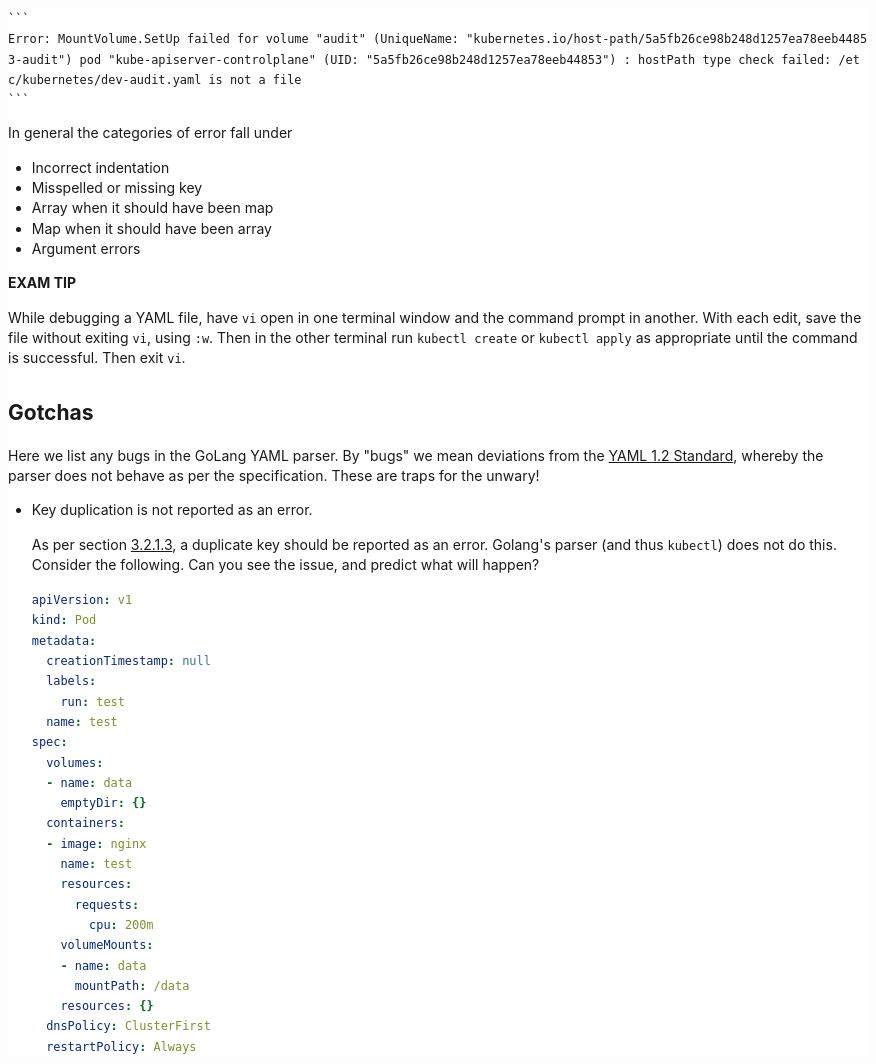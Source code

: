     ```
    Error: MountVolume.SetUp failed for volume "audit" (UniqueName: "kubernetes.io/host-path/5a5fb26ce98b248d1257ea78eeb44853-audit") pod "kube-apiserver-controlplane" (UID: "5a5fb26ce98b248d1257ea78eeb44853") : hostPath type check failed: /etc/kubernetes/dev-audit.yaml is not a file
    ```

In general the categories of error fall under

* Incorrect indentation
* Misspelled or missing key
* Array when it should have been map
* Map when it should have been array
* Argument errors

**EXAM TIP**

While debugging a YAML file, have `vi` open in one terminal window and the command prompt in another. With each edit, save the file without exiting `vi`, using `:w`. Then in the other terminal run `kubectl create` or `kubectl apply` as appropriate until the command is successful. Then exit `vi`.

## Gotchas

Here we list any bugs in the GoLang YAML parser. By "bugs" we mean deviations from the [YAML 1.2 Standard](https://yaml.org/spec/1.2.2), whereby the parser does not behave as per the specification. These are traps for the unwary!

* Key duplication is not reported as an error.

    As per section [3.2.1.3](https://yaml.org/spec/1.2.2/#3213-node-comparison), a duplicate key should be reported as an error. Golang's parser (and thus `kubectl`) does not do this. Consider the following. Can you see the issue, and predict what will happen?

    ```yaml
    apiVersion: v1
    kind: Pod
    metadata:
      creationTimestamp: null
      labels:
        run: test
      name: test
    spec:
      volumes:
      - name: data
        emptyDir: {}
      containers:
      - image: nginx
        name: test
        resources:
          requests:
            cpu: 200m
        volumeMounts:
        - name: data
          mountPath: /data
        resources: {}
      dnsPolicy: ClusterFirst
      restartPolicy: Always
    ```
